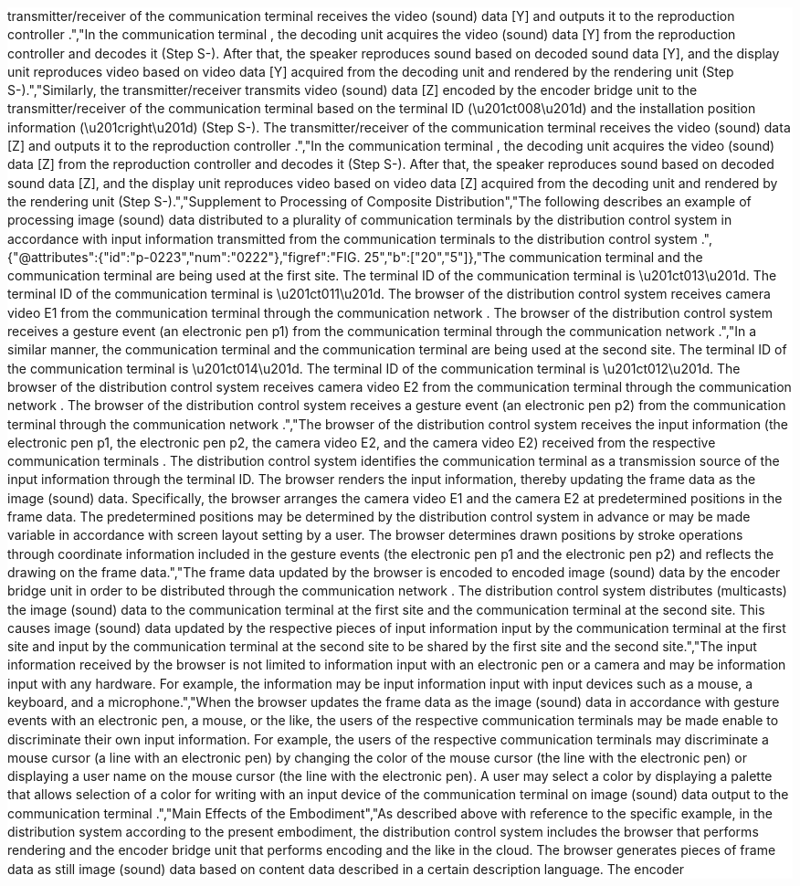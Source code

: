 transmitter\/receiver  of the communication terminal  receives the video (sound) data [Y] and outputs it to the reproduction controller .","In the communication terminal , the decoding unit  acquires the video (sound) data [Y] from the reproduction controller  and decodes it (Step S-). After that, the speaker  reproduces sound based on decoded sound data [Y], and the display unit  reproduces video based on video data [Y] acquired from the decoding unit  and rendered by the rendering unit  (Step S-).","Similarly, the transmitter\/receiver  transmits video (sound) data [Z] encoded by the encoder bridge unit  to the transmitter\/receiver  of the communication terminal  based on the terminal ID (\u201ct008\u201d) and the installation position information (\u201cright\u201d) (Step S-). The transmitter\/receiver  of the communication terminal  receives the video (sound) data [Z] and outputs it to the reproduction controller .","In the communication terminal , the decoding unit  acquires the video (sound) data [Z] from the reproduction controller  and decodes it (Step S-). After that, the speaker  reproduces sound based on decoded sound data [Z], and the display unit  reproduces video based on video data [Z] acquired from the decoding unit  and rendered by the rendering unit  (Step S-).","Supplement to Processing of Composite Distribution","The following describes an example of processing image (sound) data distributed to a plurality of communication terminals  by the distribution control system  in accordance with input information transmitted from the communication terminals  to the distribution control system .",{"@attributes":{"id":"p-0223","num":"0222"},"figref":"FIG. 25","b":["20","5"]},"The communication terminal  and the communication terminal  are being used at the first site. The terminal ID of the communication terminal  is \u201ct013\u201d. The terminal ID of the communication terminal  is \u201ct011\u201d. The browser  of the distribution control system  receives camera video E1 from the communication terminal  through the communication network . The browser  of the distribution control system  receives a gesture event (an electronic pen p1) from the communication terminal  through the communication network .","In a similar manner, the communication terminal  and the communication terminal  are being used at the second site. The terminal ID of the communication terminal  is \u201ct014\u201d. The terminal ID of the communication terminal  is \u201ct012\u201d. The browser  of the distribution control system  receives camera video E2 from the communication terminal through the communication network . The browser  of the distribution control system  receives a gesture event (an electronic pen p2) from the communication terminal  through the communication network .","The browser  of the distribution control system  receives the input information (the electronic pen p1, the electronic pen p2, the camera video E2, and the camera video E2) received from the respective communication terminals . The distribution control system  identifies the communication terminal  as a transmission source of the input information through the terminal ID. The browser  renders the input information, thereby updating the frame data as the image (sound) data. Specifically, the browser  arranges the camera video E1 and the camera E2 at predetermined positions in the frame data. The predetermined positions may be determined by the distribution control system  in advance or may be made variable in accordance with screen layout setting by a user. The browser  determines drawn positions by stroke operations through coordinate information included in the gesture events (the electronic pen p1 and the electronic pen p2) and reflects the drawing on the frame data.","The frame data updated by the browser  is encoded to encoded image (sound) data by the encoder bridge unit  in order to be distributed through the communication network . The distribution control system  distributes (multicasts) the image (sound) data to the communication terminal  at the first site and the communication terminal  at the second site. This causes image (sound) data updated by the respective pieces of input information input by the communication terminal  at the first site and input by the communication terminal  at the second site to be shared by the first site and the second site.","The input information received by the browser  is not limited to information input with an electronic pen or a camera and may be information input with any hardware. For example, the information may be input information input with input devices such as a mouse, a keyboard, and a microphone.","When the browser  updates the frame data as the image (sound) data in accordance with gesture events with an electronic pen, a mouse, or the like, the users of the respective communication terminals  may be made enable to discriminate their own input information. For example, the users of the respective communication terminals  may discriminate a mouse cursor (a line with an electronic pen) by changing the color of the mouse cursor (the line with the electronic pen) or displaying a user name on the mouse cursor (the line with the electronic pen). A user may select a color by displaying a palette that allows selection of a color for writing with an input device of the communication terminal  on image (sound) data output to the communication terminal .","Main Effects of the Embodiment","As described above with reference to the specific example, in the distribution system  according to the present embodiment, the distribution control system  includes the browser  that performs rendering and the encoder bridge unit  that performs encoding and the like in the cloud. The browser  generates pieces of frame data as still image (sound) data based on content data described in a certain description language. The encoder